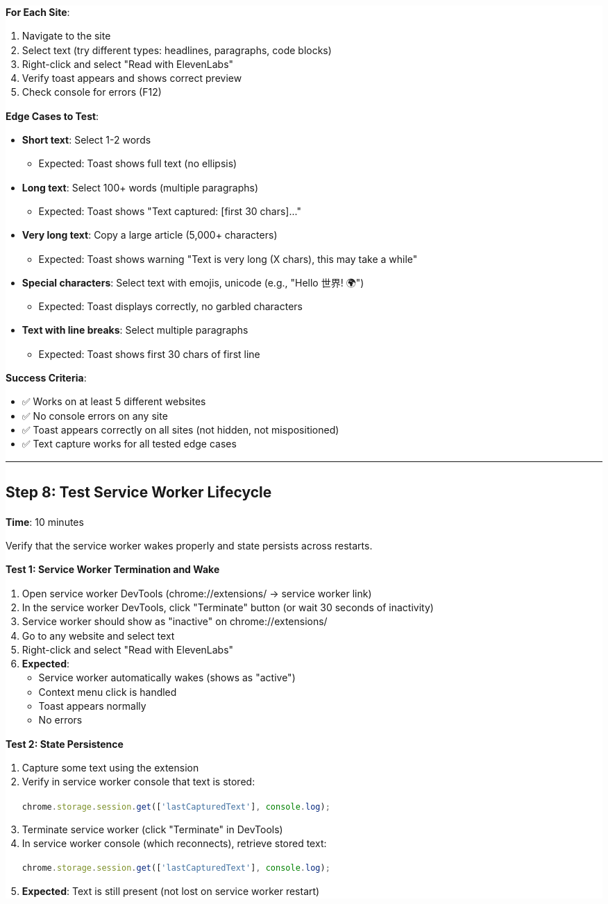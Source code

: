**For Each Site**:

1. Navigate to the site
2. Select text (try different types: headlines, paragraphs, code blocks)
3. Right-click and select "Read with ElevenLabs"
4. Verify toast appears and shows correct preview
5. Check console for errors (F12)

**Edge Cases to Test**:

- **Short text**: Select 1-2 words
  - Expected: Toast shows full text (no ellipsis)

- **Long text**: Select 100+ words (multiple paragraphs)
  - Expected: Toast shows "Text captured: [first 30 chars]..."

- **Very long text**: Copy a large article (5,000+ characters)
  - Expected: Toast shows warning "Text is very long (X chars), this may take a while"

- **Special characters**: Select text with emojis, unicode (e.g., "Hello 世界! 🌍")
  - Expected: Toast displays correctly, no garbled characters

- **Text with line breaks**: Select multiple paragraphs
  - Expected: Toast shows first 30 chars of first line

**Success Criteria**:
- ✅ Works on at least 5 different websites
- ✅ No console errors on any site
- ✅ Toast appears correctly on all sites (not hidden, not mispositioned)
- ✅ Text capture works for all tested edge cases

---

## Step 8: Test Service Worker Lifecycle

**Time**: 10 minutes

Verify that the service worker wakes properly and state persists across restarts.

**Test 1: Service Worker Termination and Wake**

1. Open service worker DevTools (chrome://extensions/ → service worker link)
2. In the service worker DevTools, click "Terminate" button (or wait 30 seconds of inactivity)
3. Service worker should show as "inactive" on chrome://extensions/
4. Go to any website and select text
5. Right-click and select "Read with ElevenLabs"
6. **Expected**:
   - Service worker automatically wakes (shows as "active")
   - Context menu click is handled
   - Toast appears normally
   - No errors

**Test 2: State Persistence**

1. Capture some text using the extension
2. Verify in service worker console that text is stored:
   ```javascript
   chrome.storage.session.get(['lastCapturedText'], console.log);
   ```
3. Terminate service worker (click "Terminate" in DevTools)
4. In service worker console (which reconnects), retrieve stored text:
   ```javascript
   chrome.storage.session.get(['lastCapturedText'], console.log);
   ```
5. **Expected**: Text is still present (not lost on service worker restart)
